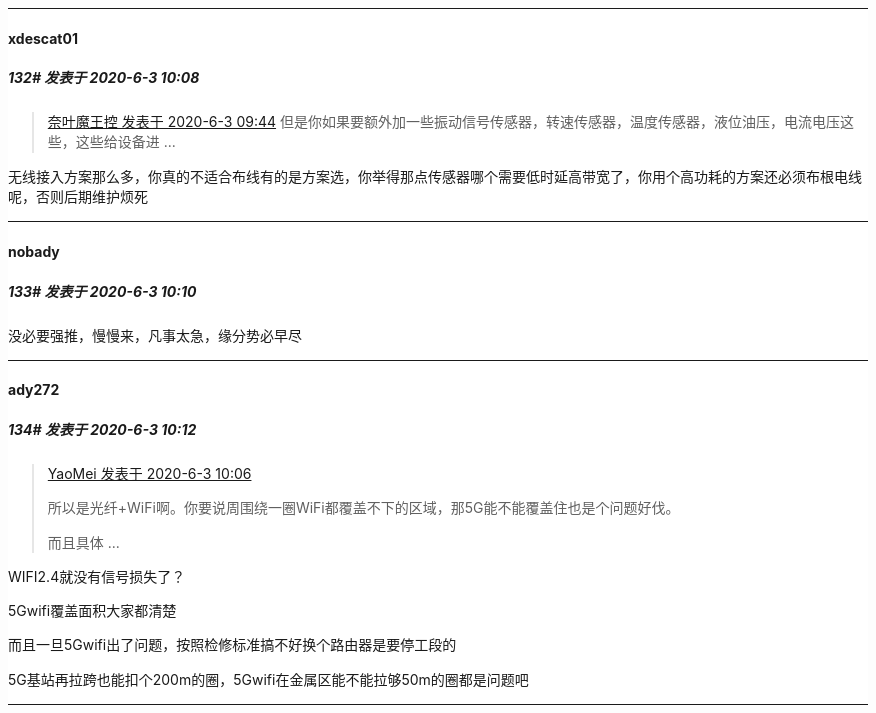 





*****

####  xdescat01  
##### 132#       发表于 2020-6-3 10:08



<blockquote><a href="httphttps://bbs.saraba1st.com/2b/forum.php?mod=redirect&amp;goto=findpost&amp;pid=47659223&amp;ptid=1939304" target="_blank">奈叶魔王控 发表于 2020-6-3 09:44</a>
但是你如果要额外加一些振动信号传感器，转速传感器，温度传感器，液位油压，电流电压这些，这些给设备进 ...</blockquote>
无线接入方案那么多，你真的不适合布线有的是方案选，你举得那点传感器哪个需要低时延高带宽了，你用个高功耗的方案还必须布根电线呢，否则后期维护烦死







*****

####  nobady  
##### 133#       发表于 2020-6-3 10:10




没必要强推，慢慢来，凡事太急，缘分势必早尽







*****

####  ady272  
##### 134#       发表于 2020-6-3 10:12



<blockquote><a href="httphttps://bbs.saraba1st.com/2b/forum.php?mod=redirect&amp;goto=findpost&amp;pid=47659497&amp;ptid=1939304" target="_blank">YaoMei 发表于 2020-6-3 10:06</a>

所以是光纤+WiFi啊。你要说周围绕一圈WiFi都覆盖不下的区域，那5G能不能覆盖住也是个问题好伐。

而且具体 ...</blockquote>
WIFI2.4就没有信号损失了？

5Gwifi覆盖面积大家都清楚

而且一旦5Gwifi出了问题，按照检修标准搞不好换个路由器是要停工段的

5G基站再拉跨也能扣个200m的圈，5Gwifi在金属区能不能拉够50m的圈都是问题吧







*****
